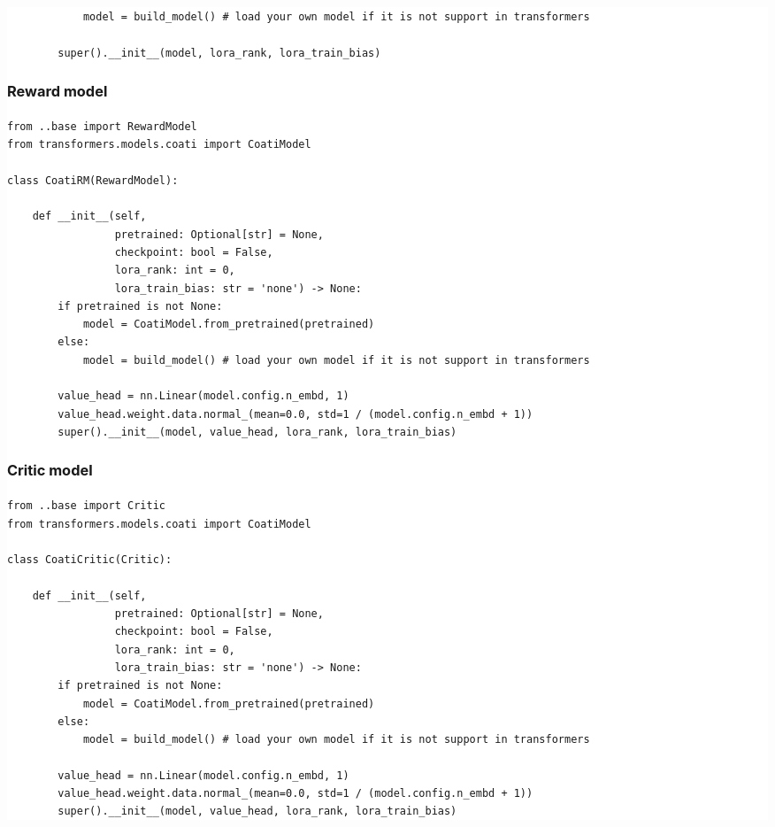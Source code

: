 ```
            model = build_model() # load your own model if it is not support in transformers

        super().__init__(model, lora_rank, lora_train_bias)
```

### Reward model
```
from ..base import RewardModel
from transformers.models.coati import CoatiModel

class CoatiRM(RewardModel):

    def __init__(self,
                 pretrained: Optional[str] = None,
                 checkpoint: bool = False,
                 lora_rank: int = 0,
                 lora_train_bias: str = 'none') -> None:
        if pretrained is not None:
            model = CoatiModel.from_pretrained(pretrained)
        else:
            model = build_model() # load your own model if it is not support in transformers

        value_head = nn.Linear(model.config.n_embd, 1)
        value_head.weight.data.normal_(mean=0.0, std=1 / (model.config.n_embd + 1))
        super().__init__(model, value_head, lora_rank, lora_train_bias)
```

### Critic model

```
from ..base import Critic
from transformers.models.coati import CoatiModel

class CoatiCritic(Critic):

    def __init__(self,
                 pretrained: Optional[str] = None,
                 checkpoint: bool = False,
                 lora_rank: int = 0,
                 lora_train_bias: str = 'none') -> None:
        if pretrained is not None:
            model = CoatiModel.from_pretrained(pretrained)
        else:
            model = build_model() # load your own model if it is not support in transformers

        value_head = nn.Linear(model.config.n_embd, 1)
        value_head.weight.data.normal_(mean=0.0, std=1 / (model.config.n_embd + 1))
        super().__init__(model, value_head, lora_rank, lora_train_bias)
```
